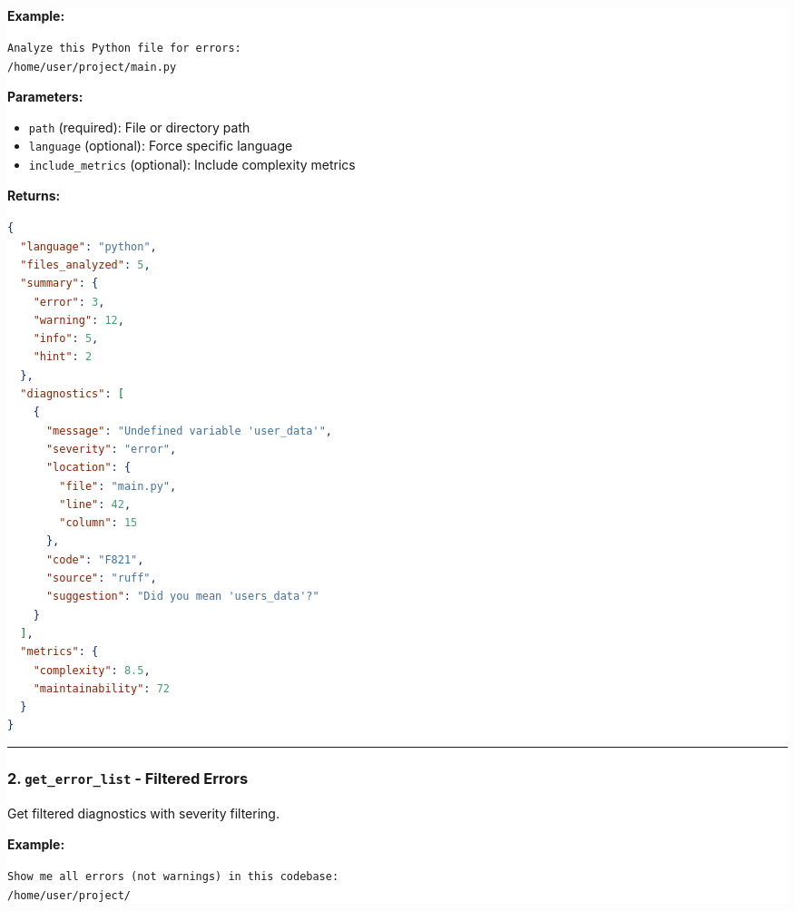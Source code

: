 **Example:**
```
Analyze this Python file for errors:
/home/user/project/main.py
```

**Parameters:**
- `path` (required): File or directory path
- `language` (optional): Force specific language
- `include_metrics` (optional): Include complexity metrics

**Returns:**
```json
{
  "language": "python",
  "files_analyzed": 5,
  "summary": {
    "error": 3,
    "warning": 12,
    "info": 5,
    "hint": 2
  },
  "diagnostics": [
    {
      "message": "Undefined variable 'user_data'",
      "severity": "error",
      "location": {
        "file": "main.py",
        "line": 42,
        "column": 15
      },
      "code": "F821",
      "source": "ruff",
      "suggestion": "Did you mean 'users_data'?"
    }
  ],
  "metrics": {
    "complexity": 8.5,
    "maintainability": 72
  }
}
```

---

### 2. `get_error_list` - Filtered Errors

Get filtered diagnostics with severity filtering.

**Example:**
```
Show me all errors (not warnings) in this codebase:
/home/user/project/
```

